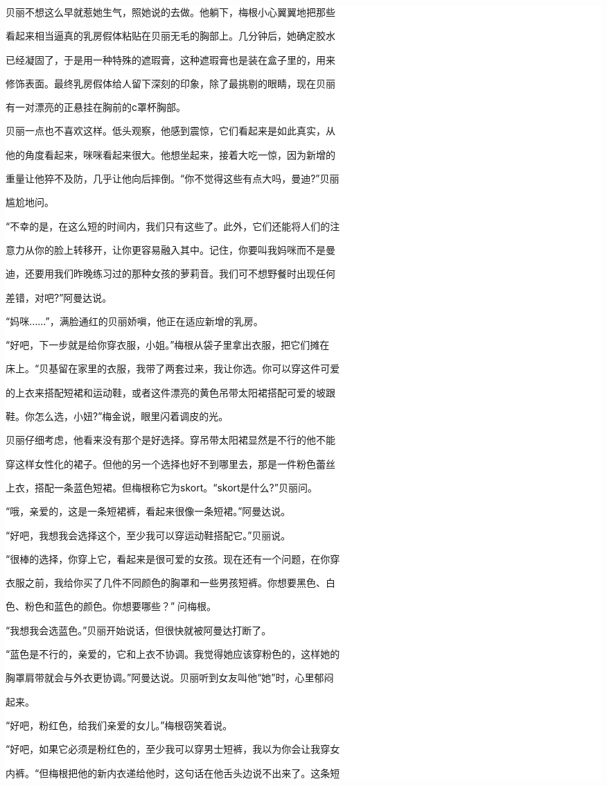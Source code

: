 贝丽不想这么早就惹她生气，照她说的去做。他躺下，梅根小心翼翼地把那些

看起来相当逼真的乳房假体粘贴在贝丽无毛的胸部上。几分钟后，她确定胶水

已经凝固了，于是用一种特殊的遮瑕膏，这种遮瑕膏也是装在盒子里的，用来

修饰表面。最终乳房假体给人留下深刻的印象，除了最挑剔的眼睛，现在贝丽

有一对漂亮的正悬挂在胸前的c罩杯胸部。

贝丽一点也不喜欢这样。低头观察，他感到震惊，它们看起来是如此真实，从

他的角度看起来，咪咪看起来很大。他想坐起来，接着大吃一惊，因为新增的

重量让他猝不及防，几乎让他向后摔倒。“你不觉得这些有点大吗，曼迪?”贝丽

尴尬地问。

“不幸的是，在这么短的时间内，我们只有这些了。此外，它们还能将人们的注

意力从你的脸上转移开，让你更容易融入其中。记住，你要叫我妈咪而不是曼

迪，还要用我们昨晚练习过的那种女孩的萝莉音。我们可不想野餐时出现任何

差错，对吧?”阿曼达说。

“妈咪……”，满脸通红的贝丽娇嗔，他正在适应新增的乳房。

“好吧，下一步就是给你穿衣服，小姐。”梅根从袋子里拿出衣服，把它们摊在

床上。“贝基留在家里的衣服，我带了两套过来，我让你选。你可以穿这件可爱

的上衣来搭配短裙和运动鞋，或者这件漂亮的黄色吊带太阳裙搭配可爱的坡跟

鞋。你怎么选，小妞?”梅金说，眼里闪着调皮的光。

贝丽仔细考虑，他看来没有那个是好选择。穿吊带太阳裙显然是不行的他不能

穿这样女性化的裙子。但他的另一个选择也好不到哪里去，那是一件粉色蕾丝

上衣，搭配一条蓝色短裙。但梅根称它为skort。“skort是什么?”贝丽问。

“哦，亲爱的，这是一条短裙裤，看起来很像一条短裙。”阿曼达说。

“好吧，我想我会选择这个，至少我可以穿运动鞋搭配它。”贝丽说。

“很棒的选择，你穿上它，看起来是很可爱的女孩。现在还有一个问题，在你穿

衣服之前，我给你买了几件不同颜色的胸罩和一些男孩短裤。你想要黑色、白

色、粉色和蓝色的颜色。你想要哪些？” 问梅根。

“我想我会选蓝色。”贝丽开始说话，但很快就被阿曼达打断了。

“蓝色是不行的，亲爱的，它和上衣不协调。我觉得她应该穿粉色的，这样她的

胸罩肩带就会与外衣更协调。”阿曼达说。贝丽听到女友叫他“她”时，心里郁闷

起来。

“好吧，粉红色，给我们亲爱的女儿。”梅根窃笑着说。

“好吧，如果它必须是粉红色的，至少我可以穿男士短裤，我以为你会让我穿女

内裤。“但梅根把他的新内衣递给他时，这句话在他舌头边说不出来了。这条短
